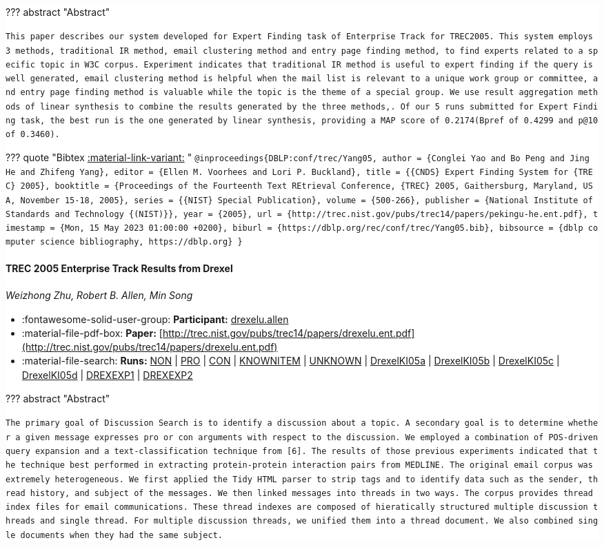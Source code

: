 ??? abstract "Abstract"
	
	This paper describes our system developed for Expert Finding task of Enterprise Track for TREC2005. This system employs 3 methods, traditional IR method, email clustering method and entry page finding method, to find experts related to a specific topic in W3C corpus. Experiment indicates that traditional IR method is useful to expert finding if the query is well generated, email clustering method is helpful when the mail list is relevant to a unique work group or committee, and entry page finding method is valuable while the topic is the theme of a special group. We use result aggregation methods of linear synthesis to combine the results generated by the three methods,. Of our 5 runs submitted for Expert Finding task, the best run is the one generated by linear synthesis, providing a MAP score of 0.2174(Bpref of 0.4299 and p@10 of 0.3460).
	

??? quote "Bibtex [:material-link-variant:](https://dblp.org/rec/conf/trec/Yang05.bib) "
	```
	@inproceedings{DBLP:conf/trec/Yang05,
		author = {Conglei Yao and Bo Peng and Jing He and Zhifeng Yang},
		editor = {Ellen M. Voorhees and Lori P. Buckland},
		title = {{CNDS} Expert Finding System for {TREC} 2005},
		booktitle = {Proceedings of the Fourteenth Text REtrieval Conference, {TREC} 2005, Gaithersburg, Maryland, USA, November 15-18, 2005},
		series = {{NIST} Special Publication},
		volume = {500-266},
		publisher = {National Institute of Standards and Technology {(NIST)}},
		year = {2005},
		url = {http://trec.nist.gov/pubs/trec14/papers/pekingu-he.ent.pdf},
		timestamp = {Mon, 15 May 2023 01:00:00 +0200},
		biburl = {https://dblp.org/rec/conf/trec/Yang05.bib},
		bibsource = {dblp computer science bibliography, https://dblp.org}
	}
	```

#### TREC 2005 Enterprise Track Results from Drexel

_Weizhong Zhu, Robert B. Allen, Min Song_

- :fontawesome-solid-user-group: **Participant:** [drexelu.allen](./participants.md#drexelu.allen)
- :material-file-pdf-box: **Paper:** [http://trec.nist.gov/pubs/trec14/papers/drexelu.ent.pdf](http://trec.nist.gov/pubs/trec14/papers/drexelu.ent.pdf)
- :material-file-search: **Runs:** [NON](./runs.md#non) | [PRO](./runs.md#pro) | [CON](./runs.md#con) | [KNOWNITEM](./runs.md#knownitem) | [UNKNOWN](./runs.md#unknown) | [DrexelKI05a](./runs.md#drexelki05a) | [DrexelKI05b](./runs.md#drexelki05b) | [DrexelKI05c](./runs.md#drexelki05c) | [DrexelKI05d](./runs.md#drexelki05d) | [DREXEXP1](./runs.md#drexexp1) | [DREXEXP2](./runs.md#drexexp2)

??? abstract "Abstract"
	
	The primary goal of Discussion Search is to identify a discussion about a topic. A secondary goal is to determine whether a given message expresses pro or con arguments with respect to the discussion. We employed a combination of POS-driven query expansion and a text-classification technique from [6]. The results of those previous experiments indicated that the technique best performed in extracting protein-protein interaction pairs from MEDLINE. The original email corpus was extremely heterogeneous. We first applied the Tidy HTML parser to strip tags and to identify data such as the sender, thread history, and subject of the messages. We then linked messages into threads in two ways. The corpus provides thread index files for email communications. These thread indexes are composed of hieratically structured multiple discussion threads and single thread. For multiple discussion threads, we unified them into a thread document. We also combined single documents when they had the same subject.
	